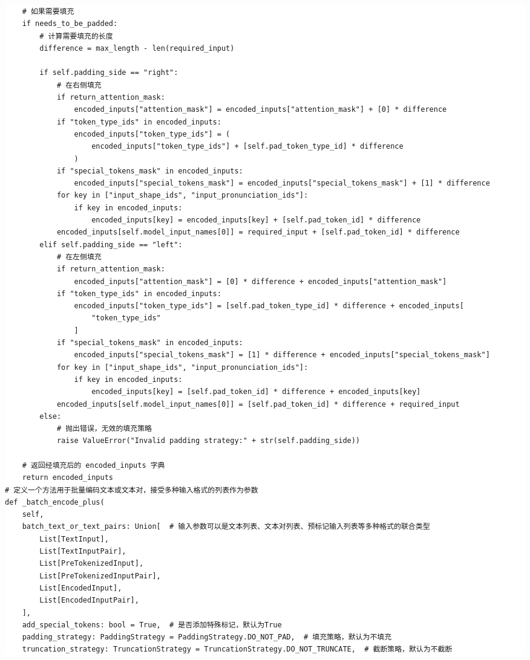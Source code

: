         # 如果需要填充
        if needs_to_be_padded:
            # 计算需要填充的长度
            difference = max_length - len(required_input)

            if self.padding_side == "right":
                # 在右侧填充
                if return_attention_mask:
                    encoded_inputs["attention_mask"] = encoded_inputs["attention_mask"] + [0] * difference
                if "token_type_ids" in encoded_inputs:
                    encoded_inputs["token_type_ids"] = (
                        encoded_inputs["token_type_ids"] + [self.pad_token_type_id] * difference
                    )
                if "special_tokens_mask" in encoded_inputs:
                    encoded_inputs["special_tokens_mask"] = encoded_inputs["special_tokens_mask"] + [1] * difference
                for key in ["input_shape_ids", "input_pronunciation_ids"]:
                    if key in encoded_inputs:
                        encoded_inputs[key] = encoded_inputs[key] + [self.pad_token_id] * difference
                encoded_inputs[self.model_input_names[0]] = required_input + [self.pad_token_id] * difference
            elif self.padding_side == "left":
                # 在左侧填充
                if return_attention_mask:
                    encoded_inputs["attention_mask"] = [0] * difference + encoded_inputs["attention_mask"]
                if "token_type_ids" in encoded_inputs:
                    encoded_inputs["token_type_ids"] = [self.pad_token_type_id] * difference + encoded_inputs[
                        "token_type_ids"
                    ]
                if "special_tokens_mask" in encoded_inputs:
                    encoded_inputs["special_tokens_mask"] = [1] * difference + encoded_inputs["special_tokens_mask"]
                for key in ["input_shape_ids", "input_pronunciation_ids"]:
                    if key in encoded_inputs:
                        encoded_inputs[key] = [self.pad_token_id] * difference + encoded_inputs[key]
                encoded_inputs[self.model_input_names[0]] = [self.pad_token_id] * difference + required_input
            else:
                # 抛出错误，无效的填充策略
                raise ValueError("Invalid padding strategy:" + str(self.padding_side))

        # 返回经填充后的 encoded_inputs 字典
        return encoded_inputs
    # 定义一个方法用于批量编码文本或文本对，接受多种输入格式的列表作为参数
    def _batch_encode_plus(
        self,
        batch_text_or_text_pairs: Union[  # 输入参数可以是文本列表、文本对列表、预标记输入列表等多种格式的联合类型
            List[TextInput],
            List[TextInputPair],
            List[PreTokenizedInput],
            List[PreTokenizedInputPair],
            List[EncodedInput],
            List[EncodedInputPair],
        ],
        add_special_tokens: bool = True,  # 是否添加特殊标记，默认为True
        padding_strategy: PaddingStrategy = PaddingStrategy.DO_NOT_PAD,  # 填充策略，默认为不填充
        truncation_strategy: TruncationStrategy = TruncationStrategy.DO_NOT_TRUNCATE,  # 截断策略，默认为不截断